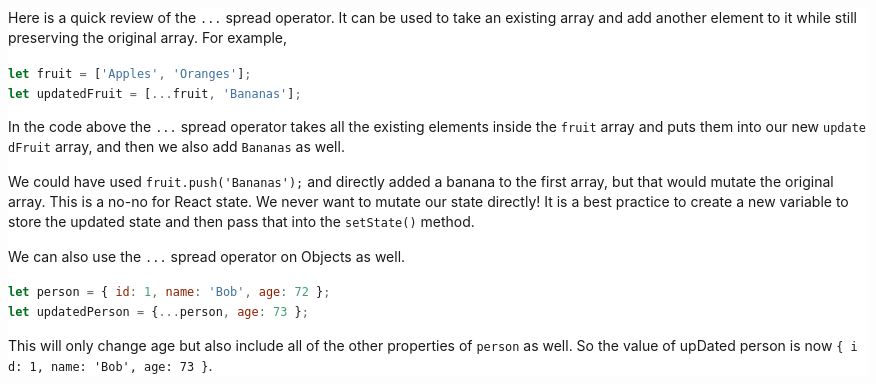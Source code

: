 Here is a quick review of the `...` spread operator. It can be used to take an existing array and add another element to it while still preserving the original array. For example,

```javascript
let fruit = ['Apples', 'Oranges'];
let updatedFruit = [...fruit, 'Bananas'];
```

In the code above the `...` spread operator takes all the existing elements inside the `fruit` array and puts them into our new `updatedFruit` array, and then we also add `Bananas` as well.

We could have used `fruit.push('Bananas');` and directly added a banana to the first array, but that would mutate the original array. This is a no-no for React state. We never want to mutate our state directly! It is a best practice to create a new variable to store the updated state and then pass that into the `setState()` method.

We can also use the `...` spread operator on Objects as well.

```javascript
let person = { id: 1, name: 'Bob', age: 72 };
let updatedPerson = {...person, age: 73 };
```
 This will only change age but also include all of the other properties of `person` as well. So the value of upDated person is now `{ id: 1, name: 'Bob', age: 73 }`.

 
